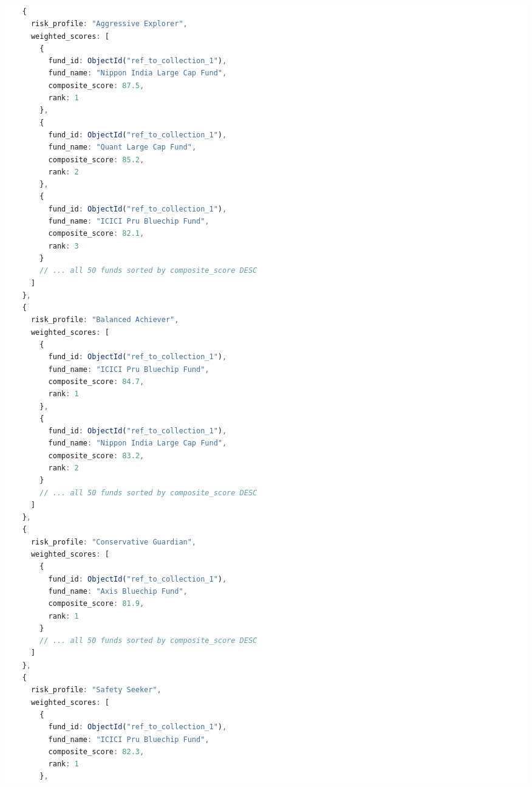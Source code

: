 ```typescript
    {
      risk_profile: "Aggressive Explorer",
      weighted_scores: [
        {
          fund_id: ObjectId("ref_to_collection_1"),
          fund_name: "Nippon India Large Cap Fund",
          composite_score: 87.5,
          rank: 1
        },
        {
          fund_id: ObjectId("ref_to_collection_1"),
          fund_name: "Quant Large Cap Fund",
          composite_score: 85.2,
          rank: 2
        },
        {
          fund_id: ObjectId("ref_to_collection_1"),
          fund_name: "ICICI Pru Bluechip Fund",
          composite_score: 82.1,
          rank: 3
        }
        // ... all 50 funds sorted by composite_score DESC
      ]
    },
    {
      risk_profile: "Balanced Achiever",
      weighted_scores: [
        {
          fund_id: ObjectId("ref_to_collection_1"),
          fund_name: "ICICI Pru Bluechip Fund",
          composite_score: 84.7,
          rank: 1
        },
        {
          fund_id: ObjectId("ref_to_collection_1"),
          fund_name: "Nippon India Large Cap Fund",
          composite_score: 83.2,
          rank: 2
        }
        // ... all 50 funds sorted by composite_score DESC
      ]
    },
    {
      risk_profile: "Conservative Guardian",
      weighted_scores: [
        {
          fund_id: ObjectId("ref_to_collection_1"),
          fund_name: "Axis Bluechip Fund",
          composite_score: 81.9,
          rank: 1
        }
        // ... all 50 funds sorted by composite_score DESC
      ]
    },
    {
      risk_profile: "Safety Seeker",
      weighted_scores: [
        {
          fund_id: ObjectId("ref_to_collection_1"),
          fund_name: "ICICI Pru Bluechip Fund",
          composite_score: 82.3,
          rank: 1
        },
```